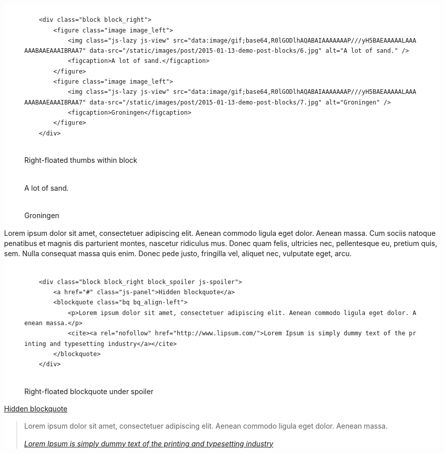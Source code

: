 

<figure class="code code_center code_center-extra">
    <pre><code class="language-markup">
    &lt;div class=&quot;block block_right&quot;&gt;
        &lt;figure class=&quot;image image_left&quot;&gt;
            &lt;img class=&quot;js-lazy js-view&quot; src=&quot;data:image/gif;base64,R0lGODlhAQABAIAAAAAAAP///yH5BAEAAAAALAAAAAABAAEAAAIBRAA7&quot; data-src=&quot;/static/images/post/2015-01-13-demo-post-blocks/6.jpg&quot; alt=&quot;A lot of sand.&quot; /&gt;
            &lt;figcaption&gt;A lot of sand.&lt;/figcaption&gt;
        &lt;/figure&gt;                       
        &lt;figure class=&quot;image image_left&quot;&gt;
            &lt;img class=&quot;js-lazy js-view&quot; src=&quot;data:image/gif;base64,R0lGODlhAQABAIAAAAAAAP///yH5BAEAAAAALAAAAAABAAEAAAIBRAA7&quot; data-src=&quot;/static/images/post/2015-01-13-demo-post-blocks/7.jpg&quot; alt=&quot;Groningen&quot; /&gt;
            &lt;figcaption&gt;Groningen&lt;/figcaption&gt;
        &lt;/figure&gt;                           
    &lt;/div&gt;
    </code></pre>
    <figcaption>Right-floated thumbs within block</figcaption>
</figure>
<div class="block block_right" title="Right-floated thumbs within block">
    <figure class="image image_left">
        <img class="js-lazy js-view" src="data:image/gif;base64,R0lGODlhAQABAIAAAAAAAP///yH5BAEAAAAALAAAAAABAAEAAAIBRAA7" data-src="{{ site.baseurl }}/static/images/post/2015-01-13-demo-post-blocks/6.jpg" alt="A lot of sand." />
        <figcaption>A lot of sand.</figcaption>
    </figure>                       
    <figure class="image image_left">
        <img class="js-lazy js-view" src="data:image/gif;base64,R0lGODlhAQABAIAAAAAAAP///yH5BAEAAAAALAAAAAABAAEAAAIBRAA7" data-src="{{ site.baseurl }}/static/images/post/2015-01-13-demo-post-blocks/7.jpg" alt="Groningen" />
        <figcaption>Groningen</figcaption>
    </figure>                           
</div>                      
<p>Lorem ipsum dolor sit amet, consectetuer adipiscing elit. Aenean commodo ligula eget dolor. Aenean massa. Cum sociis natoque penatibus et magnis dis parturient montes, nascetur ridiculus mus. Donec quam felis, ultricies nec, pellentesque eu, pretium quis, sem. Nulla consequat massa quis enim. Donec pede justo, fringilla vel, aliquet nec, vulputate eget, arcu.</p>



<figure class="code code_center code_center-extra">
    <pre><code class="language-markup">
    &lt;div class=&quot;block block_right block_spoiler js-spoiler&quot;&gt;
        &lt;a href=&quot;#&quot; class=&quot;js-panel&quot;&gt;Hidden blockquote&lt;/a&gt;
        &lt;blockquote class=&quot;bq bq_align-left&quot;&gt;
            &lt;p&gt;Lorem ipsum dolor sit amet, consectetuer adipiscing elit. Aenean commodo ligula eget dolor. Aenean massa.&lt;/p&gt;
            &lt;cite&gt;&lt;a rel=&quot;nofollow&quot; href=&quot;http://www.lipsum.com/&quot;&gt;Lorem Ipsum is simply dummy text of the printing and typesetting industry&lt;/a&gt;&lt;/cite&gt;
        &lt;/blockquote&gt;
    &lt;/div&gt;
    </code></pre>
    <figcaption>Right-floated blockquote under spoiler</figcaption>
</figure>
<div class="block block_right block_spoiler js-spoiler" title="Right-floated blockquote under spoiler">
    <a href="#" class="js-panel">Hidden blockquote</a>
    <blockquote class="bq bq_align-left">
        <p>Lorem ipsum dolor sit amet, consectetuer adipiscing elit. Aenean commodo ligula eget dolor. Aenean massa.</p>
        <cite><a rel="nofollow" href="http://www.lipsum.com/">Lorem Ipsum is simply dummy text of the printing and typesetting industry</a></cite>
    </blockquote>
</div>